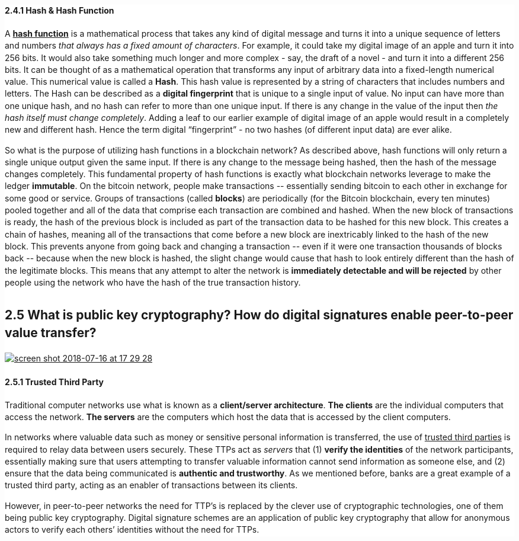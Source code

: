 #### 2.4.1 Hash & Hash Function
A **[hash function](https://learncryptography.com/hash-functions/what-are-hash-functions)** is a mathematical process that takes any kind of digital message and turns it into a unique sequence of letters and numbers *that always has a fixed amount of characters*. For example, it could take my digital image of an apple and turn it into 256 bits. It would also take something much longer and more complex -  say, the draft of a novel - and turn it into a different 256 bits. It can be thought of as a mathematical operation that transforms any input of arbitrary data into a fixed-length numerical value. This numerical value is called a **Hash**.  This hash value is represented by a string of characters that includes numbers and letters.  The Hash can be described as a **digital fingerprint** that is unique to a single input of value. No input can have more than one unique hash, and no hash can refer to more than one unique input. If there is any change in the value of the input then *the hash itself must change completely*. Adding a leaf to our earlier example of digital image of an apple would result in a completely new and different hash. Hence the term digital “fingerprint” - no two hashes (of different input data) are ever alike.

So what is the purpose of utilizing hash functions in a blockchain network? As described above, hash functions will only return a single unique output given the same input.  If there is any change to the message being hashed, then the hash of the message changes completely.  This fundamental property of hash functions is exactly what blockchain networks leverage to make the ledger **immutable**. On the bitcoin network, people make transactions -- essentially sending bitcoin to each other in exchange for some good or service. Groups of transactions (called **blocks**) are periodically (for the Bitcoin blockchain, every ten minutes) pooled together and all of the data that comprise each transaction are combined and hashed.  When the new block of transactions is ready, the hash of the previous block is included as part of the transaction data to be hashed for this new block.  This creates a chain of hashes, meaning all of the transactions that come before a new block are inextricably linked to the hash of the new block.  This prevents anyone from going back and changing a transaction -- even if it were one transaction thousands of blocks back -- because when the new block is hashed, the slight change would cause that hash to look entirely different than the hash of the legitimate blocks. This means that any attempt to alter the network is **immediately detectable and will be rejected** by other people using the network who have the hash of the true transaction history.

## 2.5 What is public key cryptography? How do digital signatures enable peer-to-peer value transfer?

[<img width="667" alt="screen shot 2018-07-16 at 17 29 28" src="https://user-images.githubusercontent.com/18194034/42784813-57001d7c-891e-11e8-9d76-5cd4c26378d5.png">](https://www.youtube.com/watch?v=SOW9i4cd-Qk)


#### 2.5.1 Trusted Third Party
Traditional computer networks use what is known as a **client/server architecture**.  **The clients** are the individual computers that access the network.  **The servers** are the computers which host the data that is accessed by the client computers. 

In networks where valuable data such as money or sensitive personal information is transferred, the use of [trusted third parties](https://users.soe.ucsc.edu/~abadi/Papers/verif.pdf) is required to relay data between users securely.  These TTPs act as _servers_ that (1) **verify the identities** of the network participants, essentially making sure that users attempting to transfer valuable information cannot send information as someone else, and (2) ensure that the data being communicated is **authentic and trustworthy**. As we mentioned before, banks are a great example of a trusted third party, acting as an enabler of transactions between its clients.

However, in peer-to-peer networks the need for TTP’s is replaced by the clever use of cryptographic technologies, one of them being public key cryptography.  Digital signature schemes are an application of public key cryptography that allow for anonymous actors to verify each others’ identities without the need for TTPs. 
